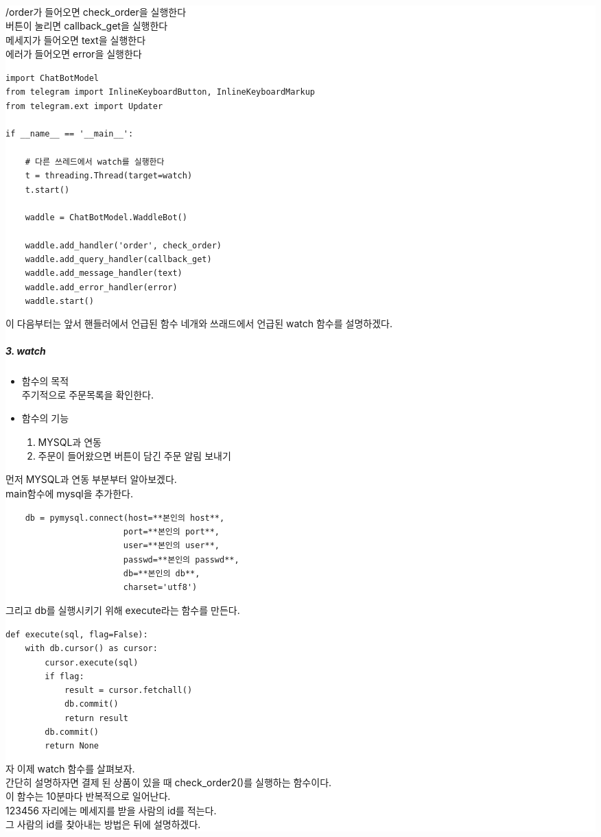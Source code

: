 /order가 들어오면 check_order을 실행한다  
버튼이 눌리면 callback_get을 실행한다  
메세지가 들어오면 text을 실행한다      
에러가 들어오면 error을 실행한다  

```
import ChatBotModel
from telegram import InlineKeyboardButton, InlineKeyboardMarkup
from telegram.ext import Updater

if __name__ == '__main__':

    # 다른 쓰레드에서 watch를 실행한다
    t = threading.Thread(target=watch)
    t.start()

    waddle = ChatBotModel.WaddleBot()

    waddle.add_handler('order', check_order)
    waddle.add_query_handler(callback_get)
    waddle.add_message_handler(text)
    waddle.add_error_handler(error)
    waddle.start()
```

이 다음부터는 앞서 핸들러에서 언급된 함수 네개와 쓰래드에서 언급된 watch 함수를 설명하겠다.

##### 3. watch

- 함수의 목적  
    주기적으로 주문목록을 확인한다.

- 함수의 기능  
    1. MYSQL과 연동
    2. 주문이 들어왔으면 버튼이 담긴 주문 알림 보내기

먼저 MYSQL과 연동 부분부터 알아보겠다.  
main함수에 mysql을 추가한다.

```
    db = pymysql.connect(host=**본인의 host**,
                        port=**본인의 port**,
                        user=**본인의 user**,
                        passwd=**본인의 passwd**,
                        db=**본인의 db**,
                        charset='utf8')
```
그리고 db를 실행시키기 위해 execute라는 함수를 만든다.

```
def execute(sql, flag=False):
    with db.cursor() as cursor:
        cursor.execute(sql)
        if flag:
            result = cursor.fetchall()
            db.commit()
            return result
        db.commit()
        return None
```
자 이제 watch 함수를 살펴보자.  
간단히 설명하자면 결제 된 상품이 있을 때 check_order2()를 실행하는 함수이다.  
이 함수는 10분마다 반복적으로 일어난다.  
123456 자리에는 메세지를 받을 사람의 id를 적는다.  
그 사람의 id를 찾아내는 방법은 뒤에 설명하겠다.  
